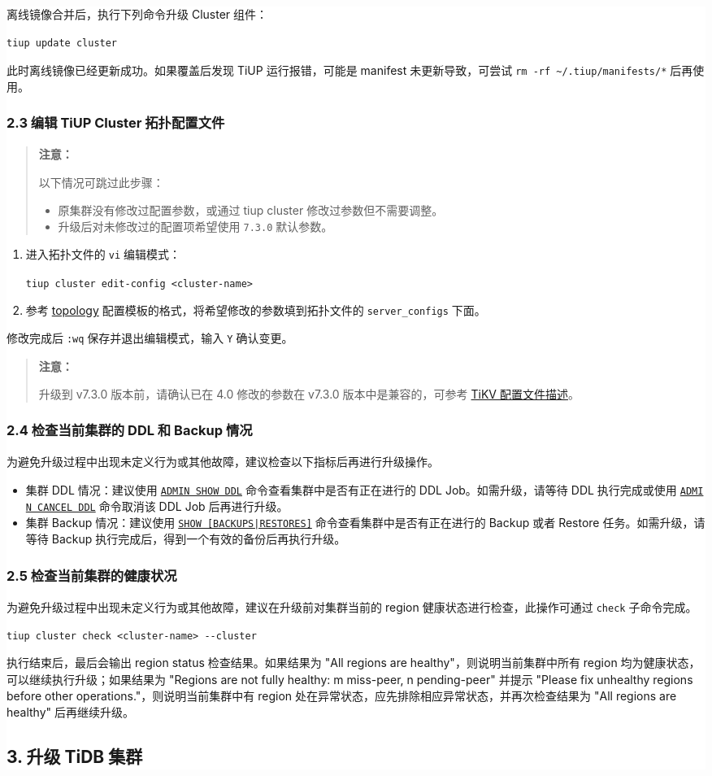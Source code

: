 离线镜像合并后，执行下列命令升级 Cluster 组件：


```shell
tiup update cluster
```

此时离线镜像已经更新成功。如果覆盖后发现 TiUP 运行报错，可能是 manifest 未更新导致，可尝试 `rm -rf ~/.tiup/manifests/*` 后再使用。

### 2.3 编辑 TiUP Cluster 拓扑配置文件

> **注意：**
>
> 以下情况可跳过此步骤：
>
> - 原集群没有修改过配置参数，或通过 tiup cluster 修改过参数但不需要调整。
> - 升级后对未修改过的配置项希望使用 `7.3.0` 默认参数。

1. 进入拓扑文件的 `vi` 编辑模式：

    
    ```shell
    tiup cluster edit-config <cluster-name>
    ```

2. 参考 [topology](https://github.com/pingcap/tiup/blob/master/embed/examples/cluster/topology.example.yaml) 配置模板的格式，将希望修改的参数填到拓扑文件的 `server_configs` 下面。

修改完成后 `:wq` 保存并退出编辑模式，输入 `Y` 确认变更。

> **注意：**
>
> 升级到 v7.3.0 版本前，请确认已在 4.0 修改的参数在 v7.3.0 版本中是兼容的，可参考 [TiKV 配置文件描述](/tikv-configuration-file.md)。

### 2.4 检查当前集群的 DDL 和 Backup 情况

为避免升级过程中出现未定义行为或其他故障，建议检查以下指标后再进行升级操作。

- 集群 DDL 情况：建议使用 [`ADMIN SHOW DDL`](/sql-statements/sql-statement-admin-show-ddl.md) 命令查看集群中是否有正在进行的 DDL Job。如需升级，请等待 DDL 执行完成或使用 [`ADMIN CANCEL DDL`](/sql-statements/sql-statement-admin-cancel-ddl.md) 命令取消该 DDL Job 后再进行升级。
- 集群 Backup 情况：建议使用 [`SHOW [BACKUPS|RESTORES]`](/sql-statements/sql-statement-show-backups.md) 命令查看集群中是否有正在进行的 Backup 或者 Restore 任务。如需升级，请等待 Backup 执行完成后，得到一个有效的备份后再执行升级。

### 2.5 检查当前集群的健康状况

为避免升级过程中出现未定义行为或其他故障，建议在升级前对集群当前的 region 健康状态进行检查，此操作可通过 `check` 子命令完成。


```shell
tiup cluster check <cluster-name> --cluster
```

执行结束后，最后会输出 region status 检查结果。如果结果为 "All regions are healthy"，则说明当前集群中所有 region 均为健康状态，可以继续执行升级；如果结果为 "Regions are not fully healthy: m miss-peer, n pending-peer" 并提示 "Please fix unhealthy regions before other operations."，则说明当前集群中有 region 处在异常状态，应先排除相应异常状态，并再次检查结果为 "All regions are healthy" 后再继续升级。

## 3. 升级 TiDB 集群
